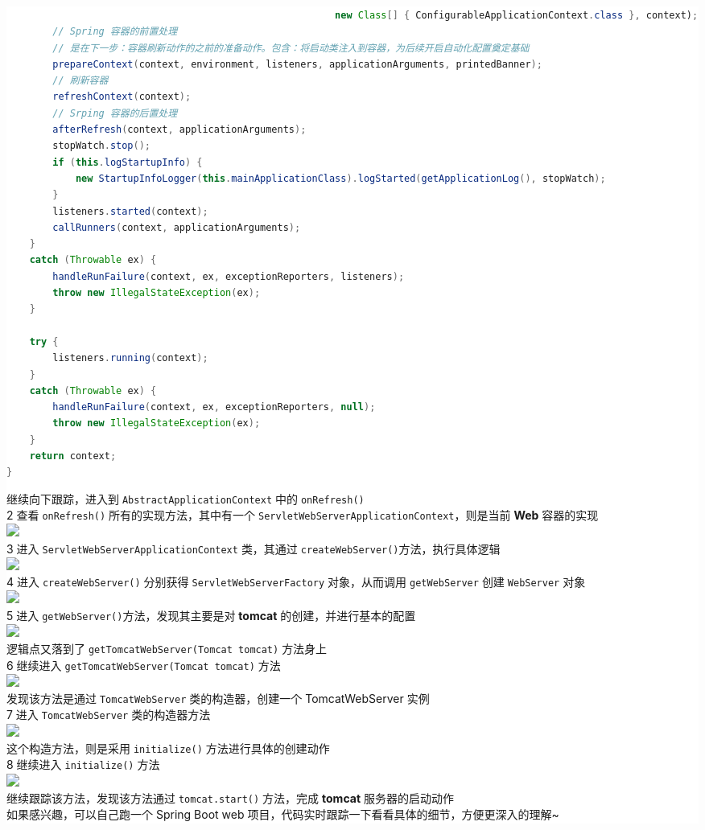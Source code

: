```java
                                                         new Class[] { ConfigurableApplicationContext.class }, context);
        // Spring 容器的前置处理
        // 是在下一步：容器刷新动作的之前的准备动作。包含：将启动类注入到容器，为后续开启自动化配置奠定基础
        prepareContext(context, environment, listeners, applicationArguments, printedBanner);
        // 刷新容器
        refreshContext(context);
        // Srping 容器的后置处理
        afterRefresh(context, applicationArguments);
        stopWatch.stop();
        if (this.logStartupInfo) {
            new StartupInfoLogger(this.mainApplicationClass).logStarted(getApplicationLog(), stopWatch);
        }
        listeners.started(context);
        callRunners(context, applicationArguments);
    }
    catch (Throwable ex) {
        handleRunFailure(context, ex, exceptionReporters, listeners);
        throw new IllegalStateException(ex);
    }

    try {
        listeners.running(context);
    }
    catch (Throwable ex) {
        handleRunFailure(context, ex, exceptionReporters, null);
        throw new IllegalStateException(ex);
    }
    return context;
}
```
继续向下跟踪，进入到 `AbstractApplicationContext` 中的 `onRefresh()`<br />2 查看 `onRefresh()`  所有的实现方法，其中有一个 `ServletWebServerApplicationContext`，则是当前 **Web** 容器的实现<br />![](https://cdn.nlark.com/yuque/0/2022/png/396745/1660715943691-fbe78630-b412-434f-aaca-67daf0457913.png#clientId=uc53de10d-e0a4-4&from=paste&id=uc493d0b8&originHeight=338&originWidth=1080&originalType=url&ratio=1&rotation=0&showTitle=false&status=done&style=none&taskId=u350bf9cb-c465-459a-a7b4-f4896c3be8b&title=)<br />3 进入 `ServletWebServerApplicationContext` 类，其通过 `createWebServer()`方法，执行具体逻辑<br />![](https://cdn.nlark.com/yuque/0/2022/png/396745/1660715944682-df05c1f1-3820-4e35-8ac5-31dd54262c98.png#clientId=uc53de10d-e0a4-4&from=paste&id=u0420a106&originHeight=267&originWidth=865&originalType=url&ratio=1&rotation=0&showTitle=false&status=done&style=none&taskId=udff4f829-7a30-4e1b-9514-7fa9f2bd566&title=)<br />4 进入 `createWebServer()` 分别获得 `ServletWebServerFactory` 对象，从而调用 `getWebServer` 创建 `WebServer` 对象<br />![](https://cdn.nlark.com/yuque/0/2022/png/396745/1660715944289-ac483183-5374-4c4b-8b09-61896da98a36.png#clientId=uc53de10d-e0a4-4&from=paste&id=u783aa949&originHeight=406&originWidth=1021&originalType=url&ratio=1&rotation=0&showTitle=false&status=done&style=none&taskId=u2bb57afc-4d65-4ab8-85a1-355f82e4fa1&title=)<br />5 进入 `getWebServer()`方法，发现其主要是对 **tomcat** 的创建，并进行基本的配置<br />![](https://cdn.nlark.com/yuque/0/2022/png/396745/1660715944331-7ef33d68-0041-4ac3-a9d0-cfaa41680eb2.png#clientId=uc53de10d-e0a4-4&from=paste&id=u14a9c333&originHeight=605&originWidth=1080&originalType=url&ratio=1&rotation=0&showTitle=false&status=done&style=none&taskId=u3a2aae98-3203-442e-8b6a-91f67592c53&title=)<br />逻辑点又落到了 `getTomcatWebServer(Tomcat tomcat)` 方法身上<br />6 继续进入 `getTomcatWebServer(Tomcat tomcat)` 方法<br />![](https://cdn.nlark.com/yuque/0/2022/png/396745/1660715944376-5e013716-4594-4992-b350-8beea2f48a29.png#clientId=uc53de10d-e0a4-4&from=paste&id=uce248624&originHeight=131&originWidth=956&originalType=url&ratio=1&rotation=0&showTitle=false&status=done&style=none&taskId=ub369958a-232d-4e23-b648-89ffc71f48e&title=)<br />发现该方法是通过 `TomcatWebServer` 类的构造器，创建一个 TomcatWebServer 实例<br />7 进入 `TomcatWebServer` 类的构造器方法<br />![](https://cdn.nlark.com/yuque/0/2022/png/396745/1660715944521-635b61cb-cfcb-4263-804a-480f52534ff9.png#clientId=uc53de10d-e0a4-4&from=paste&id=u2a372faa&originHeight=181&originWidth=1070&originalType=url&ratio=1&rotation=0&showTitle=false&status=done&style=none&taskId=ub1a44333-10d6-480f-be57-2fe3560ec0f&title=)<br />这个构造方法，则是采用 `initialize()` 方法进行具体的创建动作<br />8 继续进入 `initialize()` 方法<br />![](https://cdn.nlark.com/yuque/0/2022/png/396745/1660715944880-77ae3405-3f69-4cde-b4c5-99b857fb38d7.png#clientId=uc53de10d-e0a4-4&from=paste&id=u10dad022&originHeight=504&originWidth=1080&originalType=url&ratio=1&rotation=0&showTitle=false&status=done&style=none&taskId=uf62d8a98-60fe-4e2d-aa65-41317eb1b4a&title=)<br />继续跟踪该方法，发现该方法通过 `tomcat.start()` 方法，完成 **tomcat** 服务器的启动动作<br />如果感兴趣，可以自己跑一个 Spring Boot web 项目，代码实时跟踪一下看看具体的细节，方便更深入的理解~